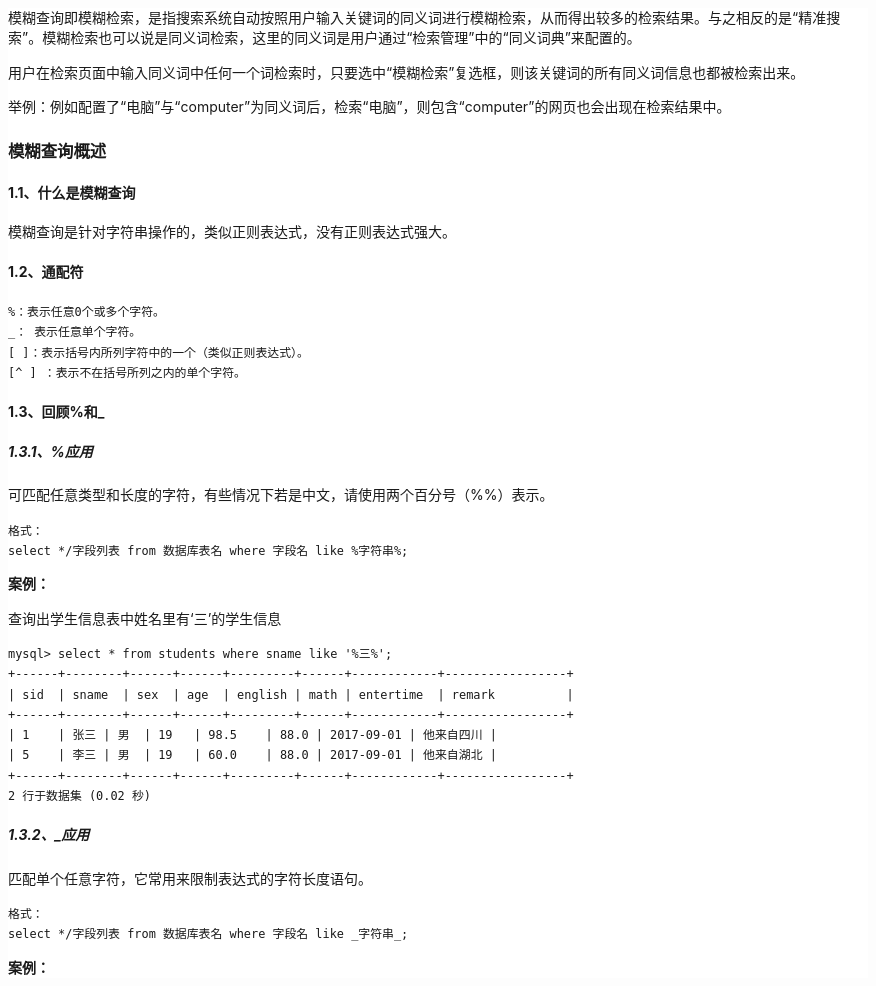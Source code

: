 模糊查询即模糊检索，是指搜索系统自动按照用户输入关键词的同义词进行模糊检索，从而得出较多的检索结果。与之相反的是“精准搜索”。模糊检索也可以说是同义词检索，这里的同义词是用户通过“检索管理”中的“同义词典”来配置的。

用户在检索页面中输入同义词中任何一个词检索时，只要选中“模糊检索”复选框，则该关键词的所有同义词信息也都被检索出来。

举例：例如配置了“电脑”与“computer”为同义词后，检索“电脑”，则包含“computer”的网页也会出现在检索结果中。

### 模糊查询概述

#### 1.1、什么是模糊查询

模糊查询是针对字符串操作的，类似正则表达式，没有正则表达式强大。

#### 1.2、通配符

```mysql
%：表示任意0个或多个字符。
_： 表示任意单个字符。
[ ]：表示括号内所列字符中的一个（类似正则表达式）。
[^ ] ：表示不在括号所列之内的单个字符。
```

#### 1.3、回顾%和_

##### 1.3.1、%应用

可匹配任意类型和长度的字符，有些情况下若是中文，请使用两个百分号（%%）表示。

```mysql
格式：
select */字段列表 from 数据库表名 where 字段名 like %字符串%;
```

**案例：**

查询出学生信息表中姓名里有‘三’的学生信息

```mysql
mysql> select * from students where sname like '%三%';
+------+--------+------+------+---------+------+------------+-----------------+
| sid  | sname  | sex  | age  | english | math | entertime  | remark          |
+------+--------+------+------+---------+------+------------+-----------------+
| 1    | 张三 | 男  | 19   | 98.5    | 88.0 | 2017-09-01 | 他来自四川 |
| 5    | 李三 | 男  | 19   | 60.0    | 88.0 | 2017-09-01 | 他来自湖北 |
+------+--------+------+------+---------+------+------------+-----------------+
2 行于数据集 (0.02 秒)
```

##### 1.3.2、_应用

匹配单个任意字符，它常用来限制表达式的字符长度语句。

```mysql
格式：
select */字段列表 from 数据库表名 where 字段名 like _字符串_;
```

**案例：**
